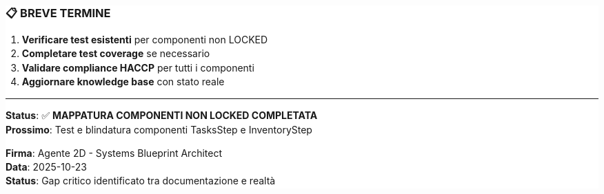 ### **📋 BREVE TERMINE**
1. **Verificare test esistenti** per componenti non LOCKED
2. **Completare test coverage** se necessario
3. **Validare compliance HACCP** per tutti i componenti
4. **Aggiornare knowledge base** con stato reale

---

**Status**: ✅ **MAPPATURA COMPONENTI NON LOCKED COMPLETATA**  
**Prossimo**: Test e blindatura componenti TasksStep e InventoryStep

**Firma**: Agente 2D - Systems Blueprint Architect  
**Data**: 2025-10-23  
**Status**: Gap critico identificato tra documentazione e realtà
